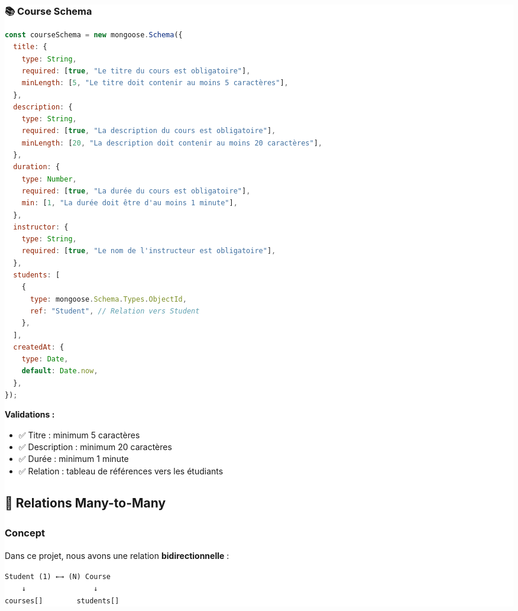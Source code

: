 ### 📚 Course Schema

```javascript
const courseSchema = new mongoose.Schema({
  title: {
    type: String,
    required: [true, "Le titre du cours est obligatoire"],
    minLength: [5, "Le titre doit contenir au moins 5 caractères"],
  },
  description: {
    type: String,
    required: [true, "La description du cours est obligatoire"],
    minLength: [20, "La description doit contenir au moins 20 caractères"],
  },
  duration: {
    type: Number,
    required: [true, "La durée du cours est obligatoire"],
    min: [1, "La durée doit être d'au moins 1 minute"],
  },
  instructor: {
    type: String,
    required: [true, "Le nom de l'instructeur est obligatoire"],
  },
  students: [
    {
      type: mongoose.Schema.Types.ObjectId,
      ref: "Student", // Relation vers Student
    },
  ],
  createdAt: {
    type: Date,
    default: Date.now,
  },
});
```

**Validations :**

- ✅ Titre : minimum 5 caractères
- ✅ Description : minimum 20 caractères
- ✅ Durée : minimum 1 minute
- ✅ Relation : tableau de références vers les étudiants

## 🔗 Relations Many-to-Many

### Concept

Dans ce projet, nous avons une relation **bidirectionnelle** :

```
Student (1) ←→ (N) Course
    ↓                ↓
courses[]        students[]
```
